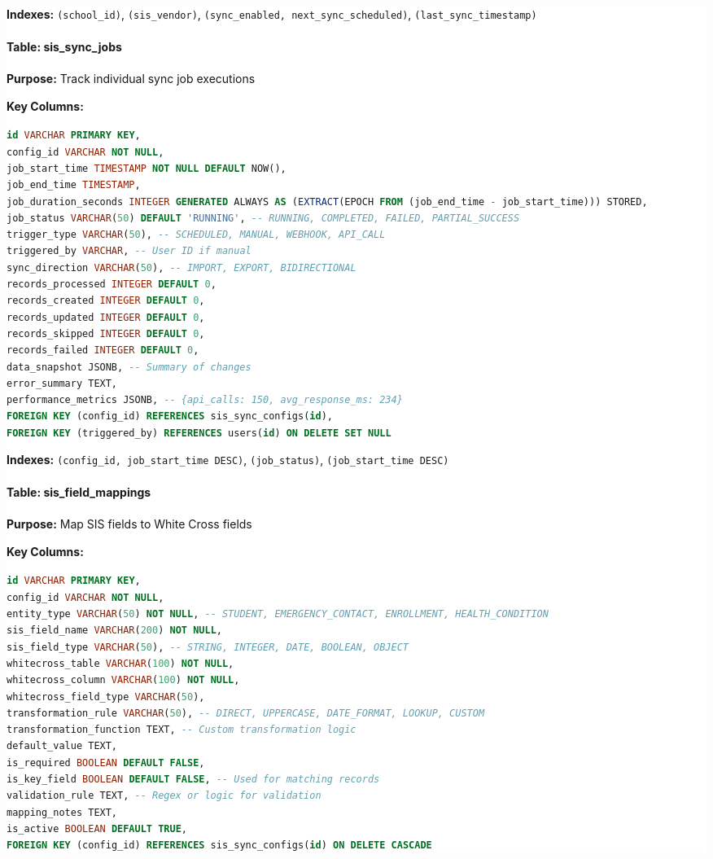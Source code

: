 **Indexes:** `(school_id)`, `(sis_vendor)`, `(sync_enabled, next_sync_scheduled)`, `(last_sync_timestamp)`

#### Table: sis_sync_jobs
**Purpose:** Track individual sync job executions

**Key Columns:**
```sql
id VARCHAR PRIMARY KEY,
config_id VARCHAR NOT NULL,
job_start_time TIMESTAMP NOT NULL DEFAULT NOW(),
job_end_time TIMESTAMP,
job_duration_seconds INTEGER GENERATED ALWAYS AS (EXTRACT(EPOCH FROM (job_end_time - job_start_time))) STORED,
job_status VARCHAR(50) DEFAULT 'RUNNING', -- RUNNING, COMPLETED, FAILED, PARTIAL_SUCCESS
trigger_type VARCHAR(50), -- SCHEDULED, MANUAL, WEBHOOK, API_CALL
triggered_by VARCHAR, -- User ID if manual
sync_direction VARCHAR(50), -- IMPORT, EXPORT, BIDIRECTIONAL
records_processed INTEGER DEFAULT 0,
records_created INTEGER DEFAULT 0,
records_updated INTEGER DEFAULT 0,
records_skipped INTEGER DEFAULT 0,
records_failed INTEGER DEFAULT 0,
data_snapshot JSONB, -- Summary of changes
error_summary TEXT,
performance_metrics JSONB, -- {api_calls: 150, avg_response_ms: 234}
FOREIGN KEY (config_id) REFERENCES sis_sync_configs(id),
FOREIGN KEY (triggered_by) REFERENCES users(id) ON DELETE SET NULL
```

**Indexes:** `(config_id, job_start_time DESC)`, `(job_status)`, `(job_start_time DESC)`

#### Table: sis_field_mappings
**Purpose:** Map SIS fields to White Cross fields

**Key Columns:**
```sql
id VARCHAR PRIMARY KEY,
config_id VARCHAR NOT NULL,
entity_type VARCHAR(50) NOT NULL, -- STUDENT, EMERGENCY_CONTACT, ENROLLMENT, HEALTH_CONDITION
sis_field_name VARCHAR(200) NOT NULL,
sis_field_type VARCHAR(50), -- STRING, INTEGER, DATE, BOOLEAN, OBJECT
whitecross_table VARCHAR(100) NOT NULL,
whitecross_column VARCHAR(100) NOT NULL,
whitecross_field_type VARCHAR(50),
transformation_rule VARCHAR(50), -- DIRECT, UPPERCASE, DATE_FORMAT, LOOKUP, CUSTOM
transformation_function TEXT, -- Custom transformation logic
default_value TEXT,
is_required BOOLEAN DEFAULT FALSE,
is_key_field BOOLEAN DEFAULT FALSE, -- Used for matching records
validation_rule TEXT, -- Regex or logic for validation
mapping_notes TEXT,
is_active BOOLEAN DEFAULT TRUE,
FOREIGN KEY (config_id) REFERENCES sis_sync_configs(id) ON DELETE CASCADE
```
